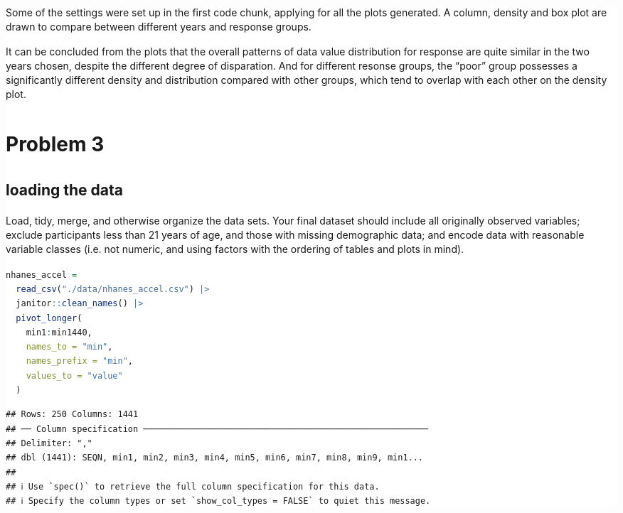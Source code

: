 Some of the settings were set up in the first code chunk, applying for
all the plots generated. A column, density and box plot are drawn to
compare between different years and response groups.

It can be concluded from the plots that the overall patterns of data
value distribution for response are quite similar in the two years
chosen, despite the different degree of disparation. And for different
resonse groups, the “poor” group possesses a significantly different
density and distribution compared with other groups, which tend to
overlap with each other on the density plot.

# Problem 3

## loading the data

Load, tidy, merge, and otherwise organize the data sets. Your final
dataset should include all originally observed variables; exclude
participants less than 21 years of age, and those with missing
demographic data; and encode data with reasonable variable classes
(i.e. not numeric, and using factors with the ordering of tables and
plots in mind).

``` r
nhanes_accel = 
  read_csv("./data/nhanes_accel.csv") |>
  janitor::clean_names() |>
  pivot_longer(
    min1:min1440,
    names_to = "min",
    names_prefix = "min",
    values_to = "value"
  )
```

    ## Rows: 250 Columns: 1441
    ## ── Column specification ────────────────────────────────────────────────────────
    ## Delimiter: ","
    ## dbl (1441): SEQN, min1, min2, min3, min4, min5, min6, min7, min8, min9, min1...
    ## 
    ## ℹ Use `spec()` to retrieve the full column specification for this data.
    ## ℹ Specify the column types or set `show_col_types = FALSE` to quiet this message.
